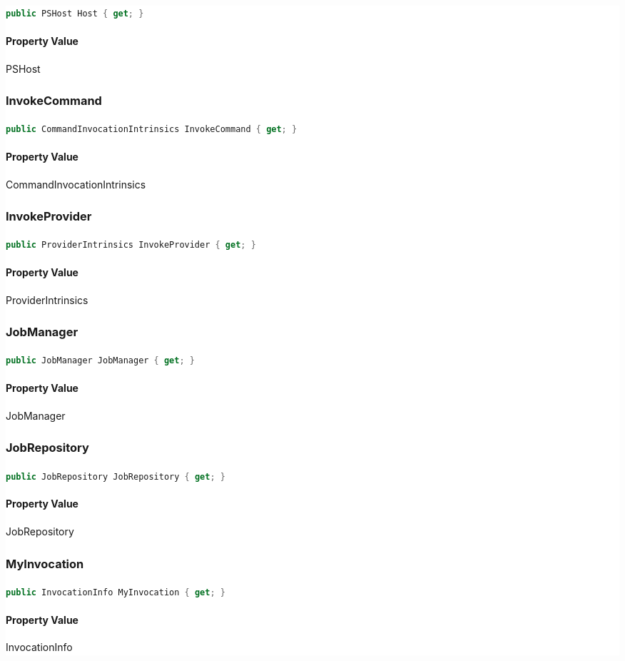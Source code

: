 ```csharp
public PSHost Host { get; }
```

#### Property Value

PSHost<br>

### **InvokeCommand**

```csharp
public CommandInvocationIntrinsics InvokeCommand { get; }
```

#### Property Value

CommandInvocationIntrinsics<br>

### **InvokeProvider**

```csharp
public ProviderIntrinsics InvokeProvider { get; }
```

#### Property Value

ProviderIntrinsics<br>

### **JobManager**

```csharp
public JobManager JobManager { get; }
```

#### Property Value

JobManager<br>

### **JobRepository**

```csharp
public JobRepository JobRepository { get; }
```

#### Property Value

JobRepository<br>

### **MyInvocation**

```csharp
public InvocationInfo MyInvocation { get; }
```

#### Property Value

InvocationInfo<br>
